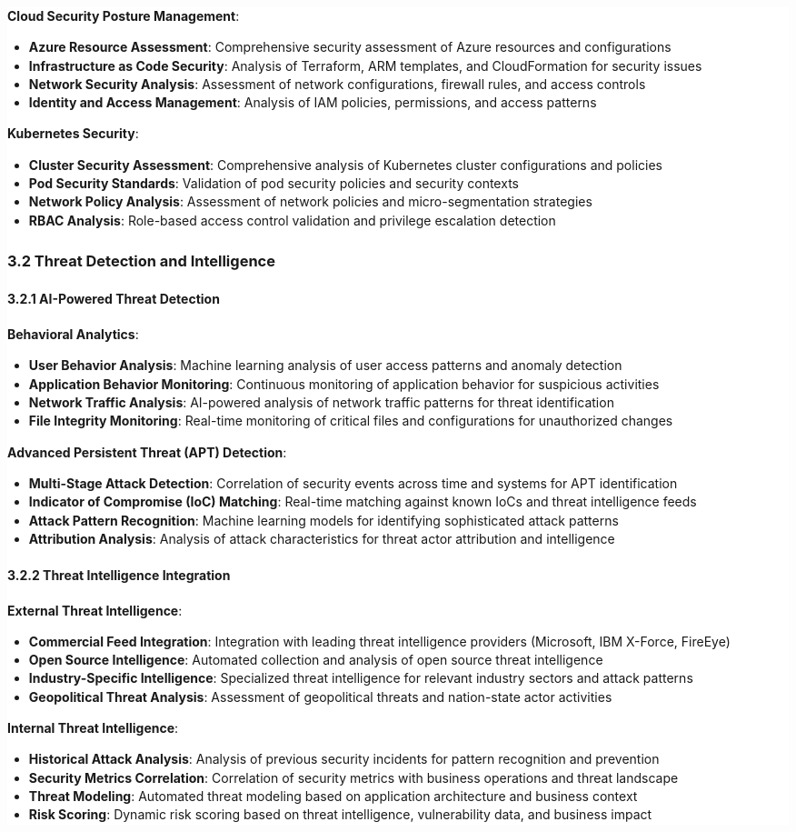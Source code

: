 **Cloud Security Posture Management**:
- **Azure Resource Assessment**: Comprehensive security assessment of Azure resources and configurations
- **Infrastructure as Code Security**: Analysis of Terraform, ARM templates, and CloudFormation for security issues
- **Network Security Analysis**: Assessment of network configurations, firewall rules, and access controls
- **Identity and Access Management**: Analysis of IAM policies, permissions, and access patterns

**Kubernetes Security**:
- **Cluster Security Assessment**: Comprehensive analysis of Kubernetes cluster configurations and policies
- **Pod Security Standards**: Validation of pod security policies and security contexts
- **Network Policy Analysis**: Assessment of network policies and micro-segmentation strategies
- **RBAC Analysis**: Role-based access control validation and privilege escalation detection

### 3.2 Threat Detection and Intelligence

#### 3.2.1 AI-Powered Threat Detection

**Behavioral Analytics**:
- **User Behavior Analysis**: Machine learning analysis of user access patterns and anomaly detection
- **Application Behavior Monitoring**: Continuous monitoring of application behavior for suspicious activities
- **Network Traffic Analysis**: AI-powered analysis of network traffic patterns for threat identification
- **File Integrity Monitoring**: Real-time monitoring of critical files and configurations for unauthorized changes

**Advanced Persistent Threat (APT) Detection**:
- **Multi-Stage Attack Detection**: Correlation of security events across time and systems for APT identification
- **Indicator of Compromise (IoC) Matching**: Real-time matching against known IoCs and threat intelligence feeds
- **Attack Pattern Recognition**: Machine learning models for identifying sophisticated attack patterns
- **Attribution Analysis**: Analysis of attack characteristics for threat actor attribution and intelligence

#### 3.2.2 Threat Intelligence Integration

**External Threat Intelligence**:
- **Commercial Feed Integration**: Integration with leading threat intelligence providers (Microsoft, IBM X-Force, FireEye)
- **Open Source Intelligence**: Automated collection and analysis of open source threat intelligence
- **Industry-Specific Intelligence**: Specialized threat intelligence for relevant industry sectors and attack patterns
- **Geopolitical Threat Analysis**: Assessment of geopolitical threats and nation-state actor activities

**Internal Threat Intelligence**:
- **Historical Attack Analysis**: Analysis of previous security incidents for pattern recognition and prevention
- **Security Metrics Correlation**: Correlation of security metrics with business operations and threat landscape
- **Threat Modeling**: Automated threat modeling based on application architecture and business context
- **Risk Scoring**: Dynamic risk scoring based on threat intelligence, vulnerability data, and business impact
